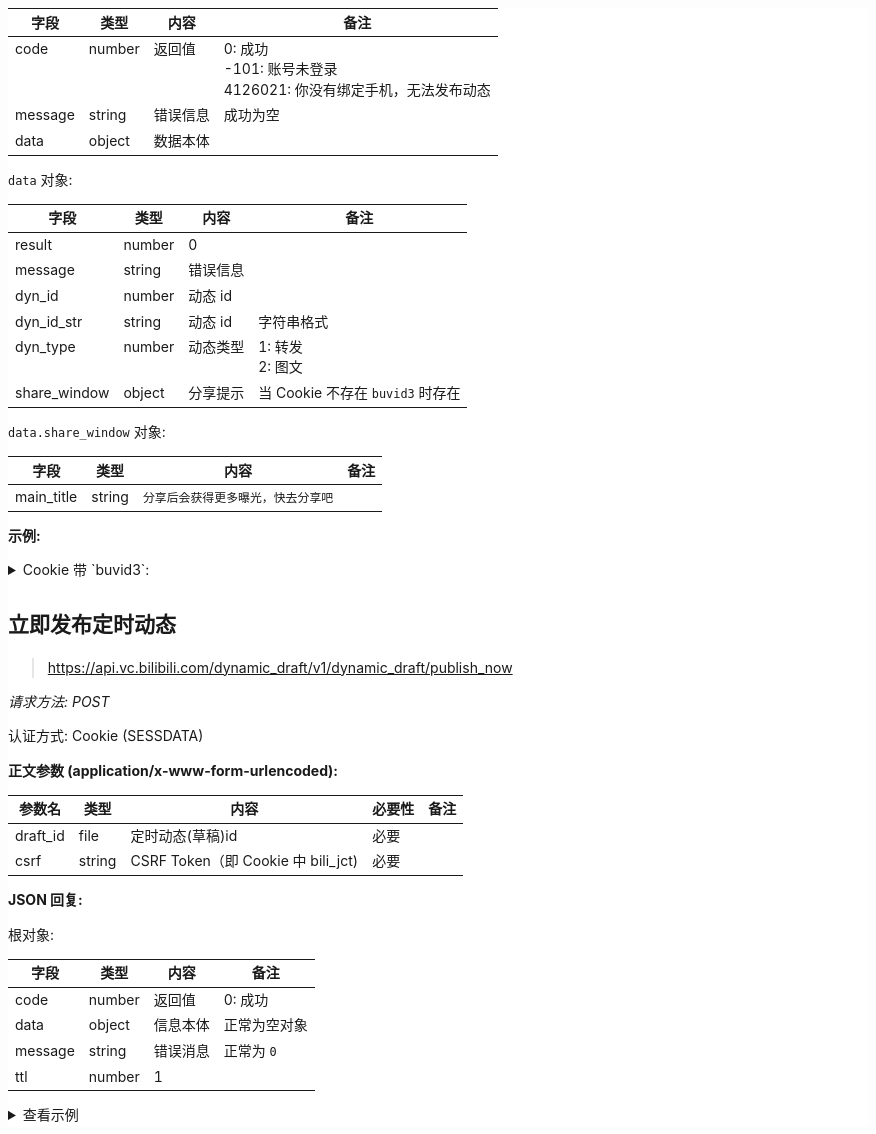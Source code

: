 | 字段 | 类型 | 内容 | 备注 |
| --- | --- | --- | --- |
| code | number | 返回值 | 0: 成功<br />-101: 账号未登录<br />4126021: 你没有绑定手机，无法发布动态 |
| message | string | 错误信息 | 成功为空 |
| data | object | 数据本体 |  |

`data` 对象:

| 字段 | 类型 | 内容 | 备注 |
| --- | --- | --- | --- |
| result | number | 0 |  |
| message | string | 错误信息 |  |
| dyn_id | number | 动态 id |  |
| dyn_id_str | string | 动态 id | 字符串格式 |
| dyn_type | number | 动态类型 | 1: 转发<br />2: 图文 |
| share_window | object | 分享提示 | 当 Cookie 不存在 `buvid3` 时存在 |

`data.share_window` 对象:

| 字段 | 类型 | 内容 | 备注 |
| ---- | ---- | ---- | ---- |
| main_title | string | `分享后会获得更多曝光，快去分享吧` | |

**示例:**

<details><summary>Cookie 带 `buvid3`:</summary></details>

## 立即发布定时动态

> https://api.vc.bilibili.com/dynamic_draft/v1/dynamic_draft/publish_now

*请求方法: POST*

认证方式: Cookie (SESSDATA)

**正文参数 (application/x-www-form-urlencoded):**

| 参数名   | 类型 | 内容                     | 必要性 | 备注 |
| -------- | ---- | ------------------------ | ------ | ---- |
| draft_id | file | 定时动态(草稿)id         | 必要   |      |
| csrf     | string | CSRF Token（即 Cookie 中 bili_jct) | 必要   |      |

**JSON 回复:**

根对象:

| 字段    | 类型 | 内容     | 备注         |
| ------- | ---- | -------- | ------------ |
| code    | number  | 返回值   | 0: 成功      |
| data    | object  | 信息本体 | 正常为空对象 |
| message | string  | 错误消息 | 正常为 `0`   |
| ttl     | number  | 1        |              |

<details><summary>查看示例</summary></details>
